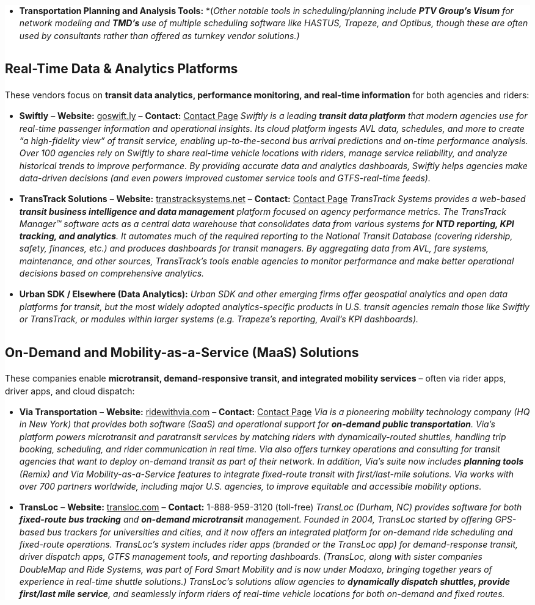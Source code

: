 * **Transportation Planning and Analysis Tools:** \*(*Other notable tools in scheduling/planning include **PTV Group’s Visum** for network modeling and **TMD’s** use of multiple scheduling software like HASTUS, Trapeze, and Optibus, though these are often used by consultants rather than offered as turnkey vendor solutions.)*

## Real-Time Data & Analytics Platforms

These vendors focus on **transit data analytics, performance monitoring, and real-time information** for both agencies and riders:

* **Swiftly** – **Website:** [goswift.ly](https://www.goswift.ly) – **Contact:** [Contact Page](https://www.goswift.ly/contact)
  *Swiftly is a leading **transit data platform** that modern agencies use for real-time passenger information and operational insights. Its cloud platform ingests AVL data, schedules, and more to create “a high-fidelity view” of transit service, enabling up-to-the-second bus arrival predictions and on-time performance analysis. Over 100 agencies rely on Swiftly to share real-time vehicle locations with riders, manage service reliability, and analyze historical trends to improve performance. By providing accurate data and analytics dashboards, Swiftly helps agencies make data-driven decisions (and even powers improved customer service tools and GTFS-real-time feeds).*

* **TransTrack Solutions** – **Website:** [transtracksystems.net](https://www.transtracksystems.net) – **Contact:** [Contact Page](https://www.transtracksystems.net/contact)
  *TransTrack Systems provides a web-based **transit business intelligence and data management** platform focused on agency performance metrics. The TransTrack Manager™ software acts as a central data warehouse that consolidates data from various systems for **NTD reporting, KPI tracking, and analytics**. It automates much of the required reporting to the National Transit Database (covering ridership, safety, finances, etc.) and produces dashboards for transit managers. By aggregating data from AVL, fare systems, maintenance, and other sources, TransTrack’s tools enable agencies to monitor performance and make better operational decisions based on comprehensive analytics.*

* **Urban SDK / Elsewhere (Data Analytics):** *Urban SDK and other emerging firms offer geospatial analytics and open data platforms for transit, but the most widely adopted analytics-specific products in U.S. transit agencies remain those like Swiftly or TransTrack, or modules within larger systems (e.g. Trapeze’s reporting, Avail’s KPI dashboards).*

## On-Demand and Mobility-as-a-Service (MaaS) Solutions

These companies enable **microtransit, demand-responsive transit, and integrated mobility services** – often via rider apps, driver apps, and cloud dispatch:

* **Via Transportation** – **Website:** [ridewithvia.com](https://ridewithvia.com) – **Contact:** [Contact Page](https://ridewithvia.com/contact)
  *Via is a pioneering mobility technology company (HQ in New York) that provides both software (SaaS) and operational support for **on-demand public transportation**. Via’s platform powers microtransit and paratransit services by matching riders with dynamically-routed shuttles, handling trip booking, scheduling, and rider communication in real time. Via also offers turnkey operations and consulting for transit agencies that want to deploy on-demand transit as part of their network. In addition, Via’s suite now includes **planning tools** (Remix) and *Via Mobility-as-a-Service* features to integrate fixed-route transit with first/last-mile solutions. Via works with over 700 partners worldwide, including major U.S. agencies, to improve equitable and accessible mobility options.*

* **TransLoc** – **Website:** [transloc.com](http://transloc.com) – **Contact:** 1-888-959-3120 (toll-free)
  *TransLoc (Durham, NC) provides software for both **fixed-route bus tracking** and **on-demand microtransit** management. Founded in 2004, TransLoc started by offering GPS-based bus trackers for universities and cities, and it now offers an integrated platform for on-demand ride scheduling and fixed-route operations. TransLoc’s system includes rider apps (branded or the TransLoc app) for demand-response transit, driver dispatch apps, GTFS management tools, and reporting dashboards. (TransLoc, along with sister companies DoubleMap and Ride Systems, was part of Ford Smart Mobility and is now under Modaxo, bringing together years of experience in real-time shuttle solutions.) TransLoc’s solutions allow agencies to **dynamically dispatch shuttles, provide first/last mile service**, and seamlessly inform riders of real-time vehicle locations for both on-demand and fixed routes.*
